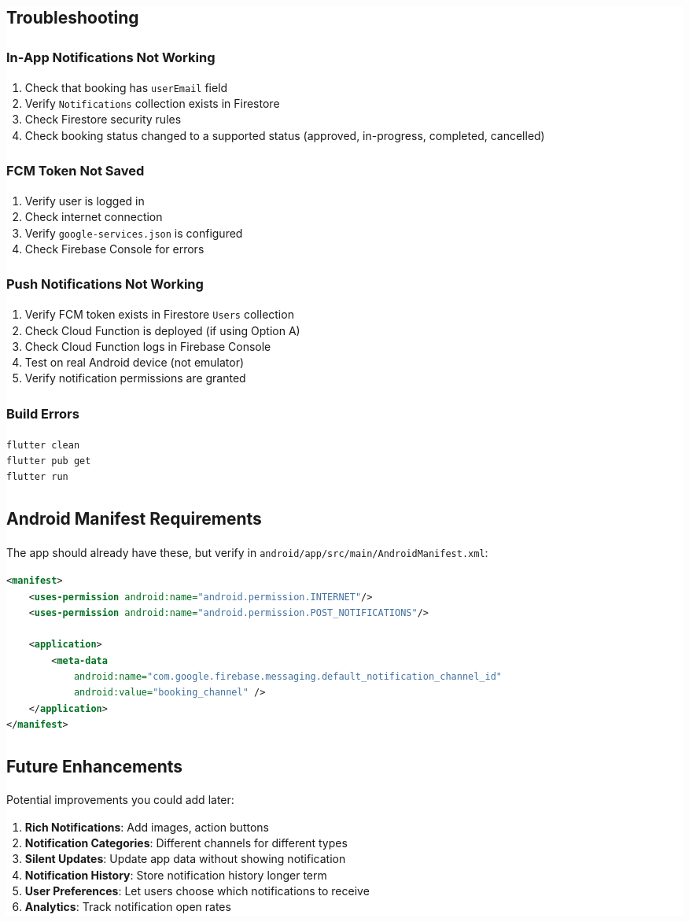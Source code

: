 ## Troubleshooting

### In-App Notifications Not Working
1. Check that booking has `userEmail` field
2. Verify `Notifications` collection exists in Firestore
3. Check Firestore security rules
4. Check booking status changed to a supported status (approved, in-progress, completed, cancelled)

### FCM Token Not Saved
1. Verify user is logged in
2. Check internet connection
3. Verify `google-services.json` is configured
4. Check Firebase Console for errors

### Push Notifications Not Working
1. Verify FCM token exists in Firestore `Users` collection
2. Check Cloud Function is deployed (if using Option A)
3. Check Cloud Function logs in Firebase Console
4. Test on real Android device (not emulator)
5. Verify notification permissions are granted

### Build Errors
```bash
flutter clean
flutter pub get
flutter run
```

## Android Manifest Requirements

The app should already have these, but verify in `android/app/src/main/AndroidManifest.xml`:

```xml
<manifest>
    <uses-permission android:name="android.permission.INTERNET"/>
    <uses-permission android:name="android.permission.POST_NOTIFICATIONS"/>

    <application>
        <meta-data
            android:name="com.google.firebase.messaging.default_notification_channel_id"
            android:value="booking_channel" />
    </application>
</manifest>
```

## Future Enhancements

Potential improvements you could add later:

1. **Rich Notifications**: Add images, action buttons
2. **Notification Categories**: Different channels for different types
3. **Silent Updates**: Update app data without showing notification
4. **Notification History**: Store notification history longer term
5. **User Preferences**: Let users choose which notifications to receive
6. **Analytics**: Track notification open rates
